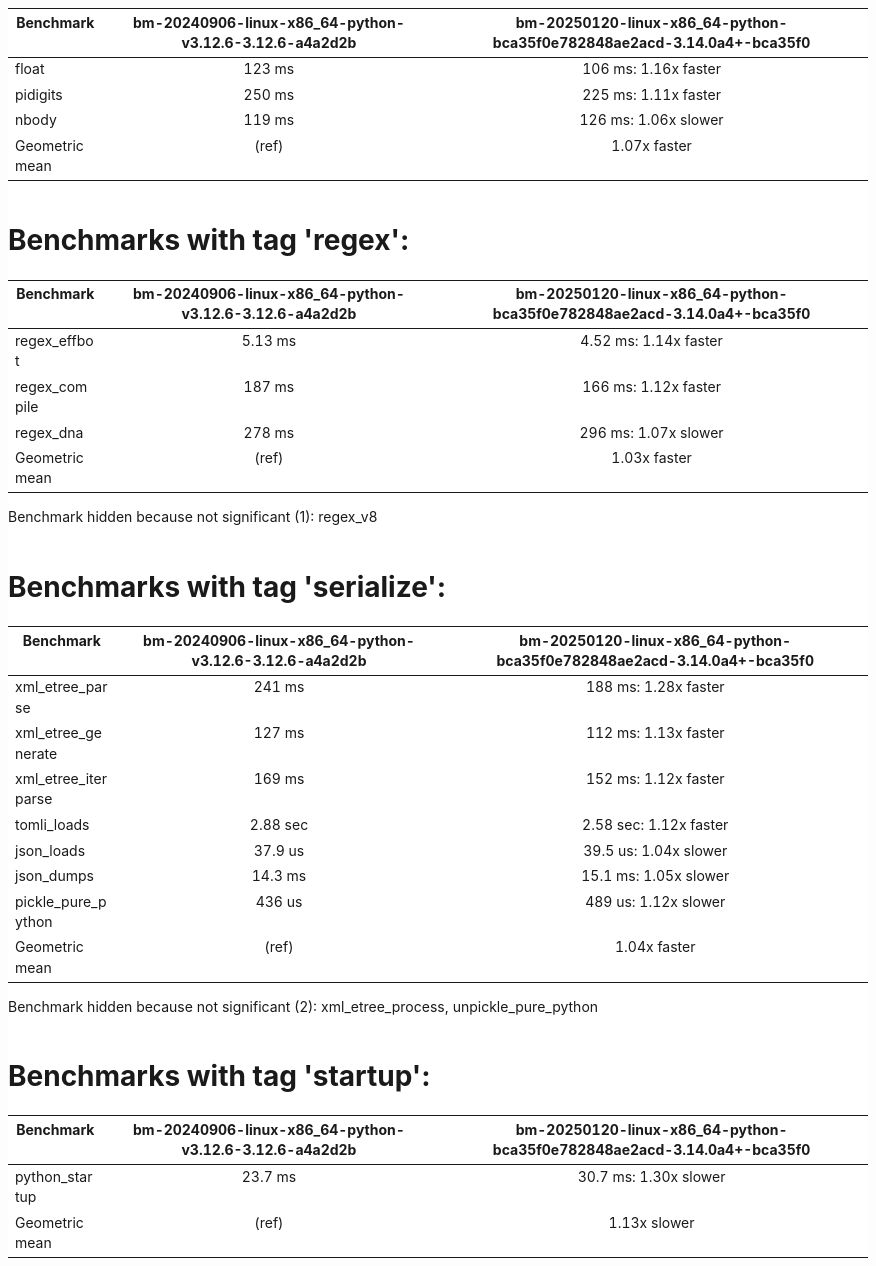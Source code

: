 | Benchmark      | bm-20240906-linux-x86_64-python-v3.12.6-3.12.6-a4a2d2b | bm-20250120-linux-x86_64-python-bca35f0e782848ae2acd-3.14.0a4+-bca35f0 |
|----------------|:------------------------------------------------------:|:----------------------------------------------------------------------:|
| float          | 123 ms                                                 | 106 ms: 1.16x faster                                                   |
| pidigits       | 250 ms                                                 | 225 ms: 1.11x faster                                                   |
| nbody          | 119 ms                                                 | 126 ms: 1.06x slower                                                   |
| Geometric mean | (ref)                                                  | 1.07x faster                                                           |

Benchmarks with tag 'regex':
============================

| Benchmark      | bm-20240906-linux-x86_64-python-v3.12.6-3.12.6-a4a2d2b | bm-20250120-linux-x86_64-python-bca35f0e782848ae2acd-3.14.0a4+-bca35f0 |
|----------------|:------------------------------------------------------:|:----------------------------------------------------------------------:|
| regex_effbot   | 5.13 ms                                                | 4.52 ms: 1.14x faster                                                  |
| regex_compile  | 187 ms                                                 | 166 ms: 1.12x faster                                                   |
| regex_dna      | 278 ms                                                 | 296 ms: 1.07x slower                                                   |
| Geometric mean | (ref)                                                  | 1.03x faster                                                           |

Benchmark hidden because not significant (1): regex_v8

Benchmarks with tag 'serialize':
================================

| Benchmark           | bm-20240906-linux-x86_64-python-v3.12.6-3.12.6-a4a2d2b | bm-20250120-linux-x86_64-python-bca35f0e782848ae2acd-3.14.0a4+-bca35f0 |
|---------------------|:------------------------------------------------------:|:----------------------------------------------------------------------:|
| xml_etree_parse     | 241 ms                                                 | 188 ms: 1.28x faster                                                   |
| xml_etree_generate  | 127 ms                                                 | 112 ms: 1.13x faster                                                   |
| xml_etree_iterparse | 169 ms                                                 | 152 ms: 1.12x faster                                                   |
| tomli_loads         | 2.88 sec                                               | 2.58 sec: 1.12x faster                                                 |
| json_loads          | 37.9 us                                                | 39.5 us: 1.04x slower                                                  |
| json_dumps          | 14.3 ms                                                | 15.1 ms: 1.05x slower                                                  |
| pickle_pure_python  | 436 us                                                 | 489 us: 1.12x slower                                                   |
| Geometric mean      | (ref)                                                  | 1.04x faster                                                           |

Benchmark hidden because not significant (2): xml_etree_process, unpickle_pure_python

Benchmarks with tag 'startup':
==============================

| Benchmark      | bm-20240906-linux-x86_64-python-v3.12.6-3.12.6-a4a2d2b | bm-20250120-linux-x86_64-python-bca35f0e782848ae2acd-3.14.0a4+-bca35f0 |
|----------------|:------------------------------------------------------:|:----------------------------------------------------------------------:|
| python_startup | 23.7 ms                                                | 30.7 ms: 1.30x slower                                                  |
| Geometric mean | (ref)                                                  | 1.13x slower                                                           |
